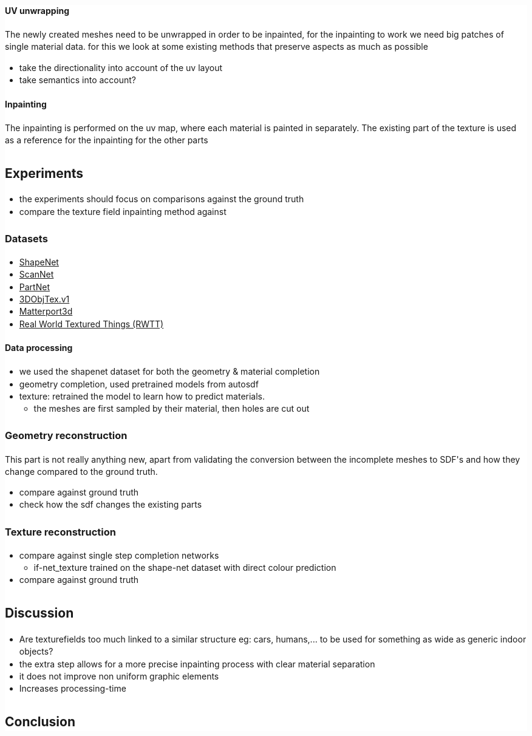 #### UV unwrapping

The newly created meshes need to be unwrapped in order to be inpainted, for the inpainting to work we need big patches of single material data. for this we look at some existing methods that preserve aspects as much as possible
- take the directionality into account of the uv layout
- take semantics into account?

#### Inpainting

The inpainting is performed on the uv map, where each material is painted in separately.
The existing part of the texture is used as a reference for the inpainting for the other parts

## Experiments

- the experiments should focus on comparisons against the ground truth
- compare the texture field inpainting method against 

### Datasets

- [ShapeNet](https://shapenet.org/)
- [ScanNet](http://www.scan-net.org/)
- [PartNet](https://partnet.cs.stanford.edu/)
- [3DObjTex.v1](https://cvi2.uni.lu/sharp2022/challenge1/)
- [Matterport3d](https://niessner.github.io/Matterport/)
- [Real World Textured Things (RWTT)](https://texturedmesh.isti.cnr.it/)

#### Data processing

- we used the shapenet dataset for both the geometry & material completion
- geometry completion, used pretrained models from autosdf
- texture: retrained the model to learn how to predict materials.
	- the meshes are first sampled by their material, then holes are cut out


### Geometry reconstruction
This part is not really anything new, apart from validating the conversion between the incomplete meshes to SDF's and how they change compared to the ground truth.

- compare against ground truth
- check how the sdf changes the existing parts 

### Texture reconstruction

- compare against single step completion networks
	- if-net_texture trained on the shape-net dataset with direct colour prediction
- compare against ground truth

## Discussion
- Are texturefields too much linked to a similar structure eg: cars, humans,... to be used for something as wide as generic indoor objects?
- the extra step allows for a more precise inpainting process with clear material separation
- it does not improve non uniform graphic elements 
- Increases processing-time
## Conclusion
